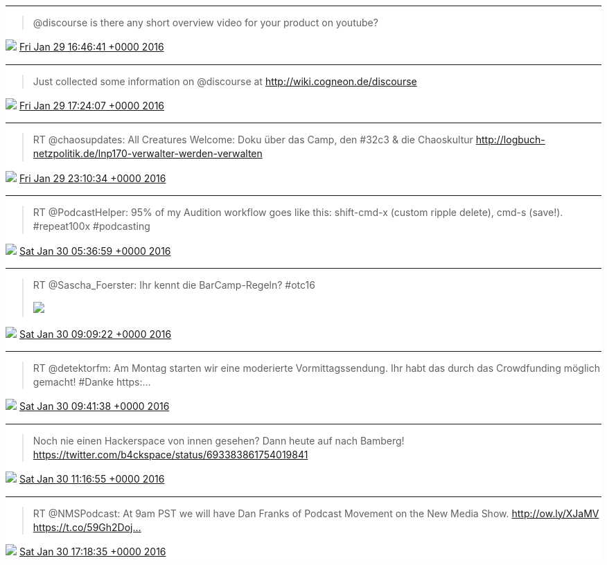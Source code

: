 ----

> @discourse is there any short overview video for your product on youtube?

<img src="media/tweet.ico" width="12" /> [Fri Jan 29 16:46:41 +0000 2016](https://twitter.com/SimonDueckert/status/693113043279056897)

----

> Just collected some information on @discourse at http://wiki.cogneon.de/discourse

<img src="media/tweet.ico" width="12" /> [Fri Jan 29 17:24:07 +0000 2016](https://twitter.com/SimonDueckert/status/693122465262870528)

----

> RT @chaosupdates: All Creatures Welcome: Doku über das Camp, den #32c3 &amp; die Chaoskultur http://logbuch-netzpolitik.de/lnp170-verwalter-werden-verwalten

<img src="media/tweet.ico" width="12" /> [Fri Jan 29 23:10:34 +0000 2016](https://twitter.com/SimonDueckert/status/693209651240943617)

----

> RT @PodcastHelper: 95% of my Audition workflow goes like this: shift-cmd-x (custom ripple delete), cmd-s (save!). #repeat100x #podcasting

<img src="media/tweet.ico" width="12" /> [Sat Jan 30 05:36:59 +0000 2016](https://twitter.com/SimonDueckert/status/693306894769864704)

----

> RT @Sascha_Foerster: Ihr kennt die BarCamp-Regeln? #otc16 
> 
> ![](https://t.co/3VOVgUWuYU)

<img src="media/tweet.ico" width="12" /> [Sat Jan 30 09:09:22 +0000 2016](https://twitter.com/SimonDueckert/status/693360343058366464)

----

> RT @detektorfm: Am Montag starten wir eine moderierte Vormittagssendung. Ihr habt das durch das Crowdfunding möglich gemacht! #Danke https:…

<img src="media/tweet.ico" width="12" /> [Sat Jan 30 09:41:38 +0000 2016](https://twitter.com/SimonDueckert/status/693368464325607424)

----

> Noch nie einen Hackerspace von innen gesehen? Dann heute auf nach Bamberg! https://twitter.com/b4ckspace/status/693383861754019841

<img src="media/tweet.ico" width="12" /> [Sat Jan 30 11:16:55 +0000 2016](https://twitter.com/SimonDueckert/status/693392440632414209)

----

> RT @NMSPodcast: At 9am PST we will have Dan Franks of Podcast Movement on the New Media Show. http://ow.ly/XJaMV https://t.co/59Gh2Doj…

<img src="media/tweet.ico" width="12" /> [Sat Jan 30 17:18:35 +0000 2016](https://twitter.com/SimonDueckert/status/693483459700989952)

